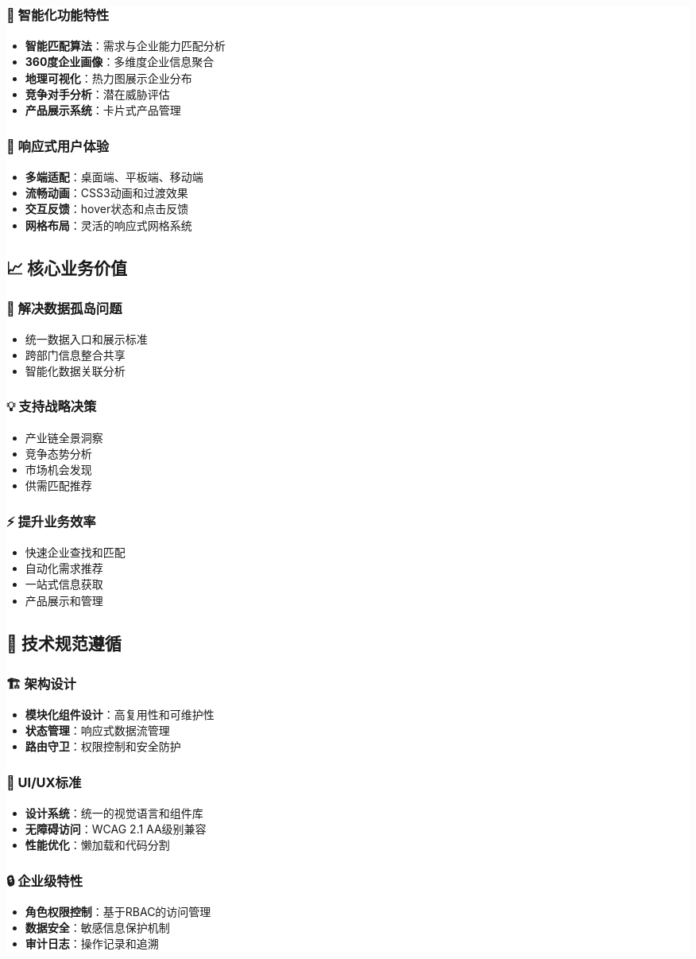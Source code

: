 ### 🔮 智能化功能特性
- **智能匹配算法**：需求与企业能力匹配分析
- **360度企业画像**：多维度企业信息聚合
- **地理可视化**：热力图展示企业分布
- **竞争对手分析**：潜在威胁评估
- **产品展示系统**：卡片式产品管理

### 📱 响应式用户体验
- **多端适配**：桌面端、平板端、移动端
- **流畅动画**：CSS3动画和过渡效果
- **交互反馈**：hover状态和点击反馈
- **网格布局**：灵活的响应式网格系统

## 📈 核心业务价值

### 🎯 解决数据孤岛问题
- 统一数据入口和展示标准
- 跨部门信息整合共享
- 智能化数据关联分析

### 💡 支持战略决策
- 产业链全景洞察
- 竞争态势分析
- 市场机会发现
- 供需匹配推荐

### ⚡ 提升业务效率
- 快速企业查找和匹配
- 自动化需求推荐
- 一站式信息获取
- 产品展示和管理

## 🔧 技术规范遵循

### 🏗️ 架构设计
- **模块化组件设计**：高复用性和可维护性
- **状态管理**：响应式数据流管理
- **路由守卫**：权限控制和安全防护

### 🎨 UI/UX标准
- **设计系统**：统一的视觉语言和组件库
- **无障碍访问**：WCAG 2.1 AA级别兼容
- **性能优化**：懒加载和代码分割

### 🔒 企业级特性
- **角色权限控制**：基于RBAC的访问管理
- **数据安全**：敏感信息保护机制
- **审计日志**：操作记录和追溯
